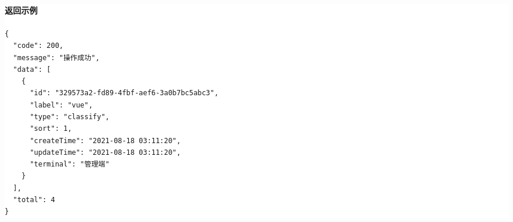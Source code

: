 #### 返回示例

```
{
  "code": 200,
  "message": "操作成功",
  "data": [
    {
      "id": "329573a2-fd89-4fbf-aef6-3a0b7bc5abc3",
      "label": "vue",
      "type": "classify",
      "sort": 1,
      "createTime": "2021-08-18 03:11:20",
      "updateTime": "2021-08-18 03:11:20",
      "terminal": "管理端"
    }
  ],
  "total": 4
}
```




